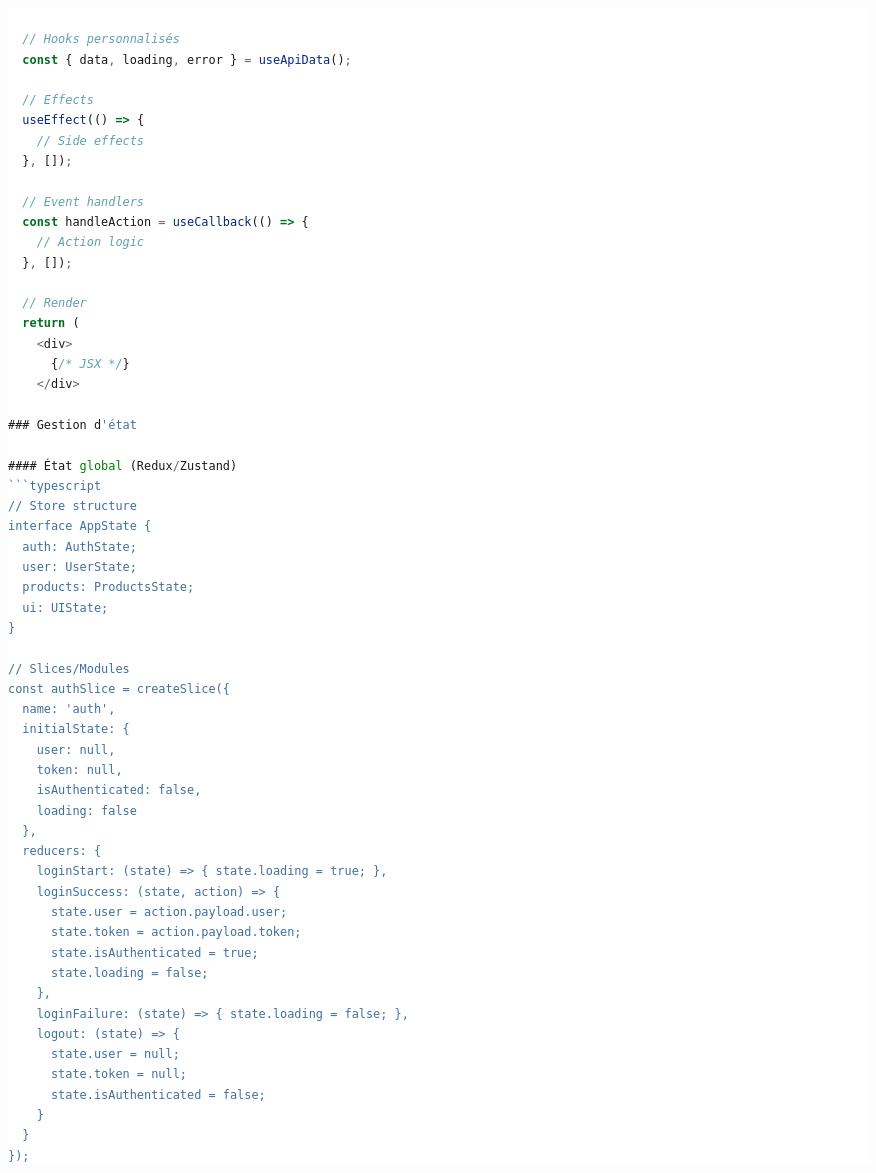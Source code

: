 ```typescript

  // Hooks personnalisés
  const { data, loading, error } = useApiData();

  // Effects
  useEffect(() => {
    // Side effects
  }, []);

  // Event handlers
  const handleAction = useCallback(() => {
    // Action logic
  }, []);

  // Render
  return (
    <div>
      {/* JSX */}
    </div>

### Gestion d'état

#### État global (Redux/Zustand)
```typescript
// Store structure
interface AppState {
  auth: AuthState;
  user: UserState;
  products: ProductsState;
  ui: UIState;
}

// Slices/Modules
const authSlice = createSlice({
  name: 'auth',
  initialState: {
    user: null,
    token: null,
    isAuthenticated: false,
    loading: false
  },
  reducers: {
    loginStart: (state) => { state.loading = true; },
    loginSuccess: (state, action) => {
      state.user = action.payload.user;
      state.token = action.payload.token;
      state.isAuthenticated = true;
      state.loading = false;
    },
    loginFailure: (state) => { state.loading = false; },
    logout: (state) => {
      state.user = null;
      state.token = null;
      state.isAuthenticated = false;
    }
  }
});
```
